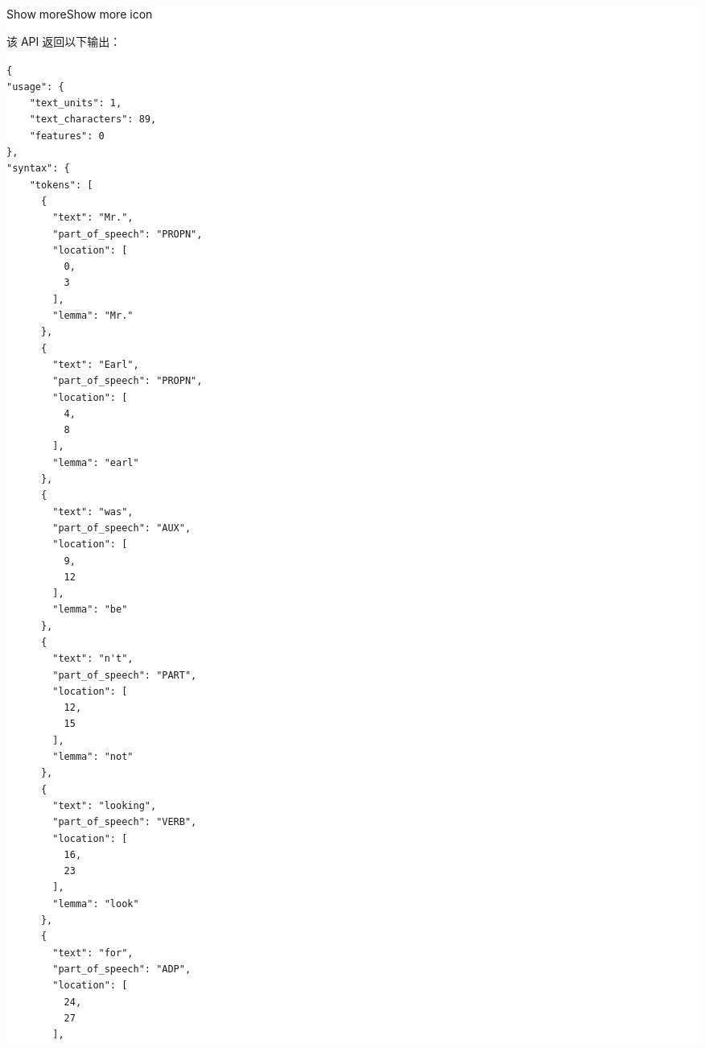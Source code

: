Show moreShow more icon

该 API 返回以下输出：

```
{
"usage": {
    "text_units": 1,
    "text_characters": 89,
    "features": 0
},
"syntax": {
    "tokens": [
      {
        "text": "Mr.",
        "part_of_speech": "PROPN",
        "location": [
          0,
          3
        ],
        "lemma": "Mr."
      },
      {
        "text": "Earl",
        "part_of_speech": "PROPN",
        "location": [
          4,
          8
        ],
        "lemma": "earl"
      },
      {
        "text": "was",
        "part_of_speech": "AUX",
        "location": [
          9,
          12
        ],
        "lemma": "be"
      },
      {
        "text": "n't",
        "part_of_speech": "PART",
        "location": [
          12,
          15
        ],
        "lemma": "not"
      },
      {
        "text": "looking",
        "part_of_speech": "VERB",
        "location": [
          16,
          23
        ],
        "lemma": "look"
      },
      {
        "text": "for",
        "part_of_speech": "ADP",
        "location": [
          24,
          27
        ],
```